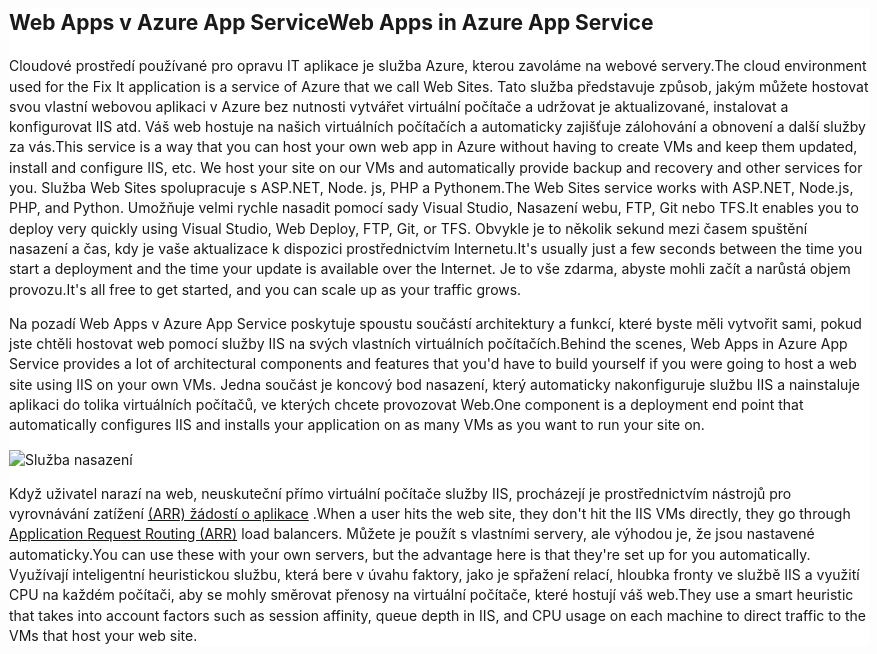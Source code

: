 <a id="waws"></a>
## <a name="web-apps-in-azure-app-service"></a><span data-ttu-id="8d5ec-193">Web Apps v Azure App Service</span><span class="sxs-lookup"><span data-stu-id="8d5ec-193">Web Apps in Azure App Service</span></span>

<span data-ttu-id="8d5ec-194">Cloudové prostředí používané pro opravu IT aplikace je služba Azure, kterou zavoláme na webové servery.</span><span class="sxs-lookup"><span data-stu-id="8d5ec-194">The cloud environment used for the Fix It application is a service of Azure that we call Web Sites.</span></span> <span data-ttu-id="8d5ec-195">Tato služba představuje způsob, jakým můžete hostovat svou vlastní webovou aplikaci v Azure bez nutnosti vytvářet virtuální počítače a udržovat je aktualizované, instalovat a konfigurovat IIS atd. Váš web hostuje na našich virtuálních počítačích a automaticky zajišťuje zálohování a obnovení a další služby za vás.</span><span class="sxs-lookup"><span data-stu-id="8d5ec-195">This service is a way that you can host your own web app in Azure without having to create VMs and keep them updated, install and configure IIS, etc. We host your site on our VMs and automatically provide backup and recovery and other services for you.</span></span> <span data-ttu-id="8d5ec-196">Služba Web Sites spolupracuje s ASP.NET, Node. js, PHP a Pythonem.</span><span class="sxs-lookup"><span data-stu-id="8d5ec-196">The Web Sites service works with ASP.NET, Node.js, PHP, and Python.</span></span> <span data-ttu-id="8d5ec-197">Umožňuje velmi rychle nasadit pomocí sady Visual Studio, Nasazení webu, FTP, Git nebo TFS.</span><span class="sxs-lookup"><span data-stu-id="8d5ec-197">It enables you to deploy very quickly using Visual Studio, Web Deploy, FTP, Git, or TFS.</span></span> <span data-ttu-id="8d5ec-198">Obvykle je to několik sekund mezi časem spuštění nasazení a čas, kdy je vaše aktualizace k dispozici prostřednictvím Internetu.</span><span class="sxs-lookup"><span data-stu-id="8d5ec-198">It's usually just a few seconds between the time you start a deployment and the time your update is available over the Internet.</span></span> <span data-ttu-id="8d5ec-199">Je to vše zdarma, abyste mohli začít a narůstá objem provozu.</span><span class="sxs-lookup"><span data-stu-id="8d5ec-199">It's all free to get started, and you can scale up as your traffic grows.</span></span>

<span data-ttu-id="8d5ec-200">Na pozadí Web Apps v Azure App Service poskytuje spoustu součástí architektury a funkcí, které byste měli vytvořit sami, pokud jste chtěli hostovat web pomocí služby IIS na svých vlastních virtuálních počítačích.</span><span class="sxs-lookup"><span data-stu-id="8d5ec-200">Behind the scenes, Web Apps in Azure App Service provides a lot of architectural components and features that you'd have to build yourself if you were going to host a web site using IIS on your own VMs.</span></span> <span data-ttu-id="8d5ec-201">Jedna součást je koncový bod nasazení, který automaticky nakonfiguruje službu IIS a nainstaluje aplikaci do tolika virtuálních počítačů, ve kterých chcete provozovat Web.</span><span class="sxs-lookup"><span data-stu-id="8d5ec-201">One component is a deployment end point that automatically configures IIS and installs your application on as many VMs as you want to run your site on.</span></span>

![Služba nasazení](introduction/_static/image5.png)

<span data-ttu-id="8d5ec-203">Když uživatel narazí na web, neuskuteční přímo virtuální počítače služby IIS, procházejí je prostřednictvím nástrojů pro vyrovnávání zatížení [(ARR) žádostí o aplikace](https://www.iis.net/downloads/microsoft/application-request-routing) .</span><span class="sxs-lookup"><span data-stu-id="8d5ec-203">When a user hits the web site, they don't hit the IIS VMs directly, they go through [Application Request Routing (ARR)](https://www.iis.net/downloads/microsoft/application-request-routing) load balancers.</span></span> <span data-ttu-id="8d5ec-204">Můžete je použít s vlastními servery, ale výhodou je, že jsou nastavené automaticky.</span><span class="sxs-lookup"><span data-stu-id="8d5ec-204">You can use these with your own servers, but the advantage here is that they're set up for you automatically.</span></span> <span data-ttu-id="8d5ec-205">Využívají inteligentní heuristickou službu, která bere v úvahu faktory, jako je spřažení relací, hloubka fronty ve službě IIS a využití CPU na každém počítači, aby se mohly směrovat přenosy na virtuální počítače, které hostují váš web.</span><span class="sxs-lookup"><span data-stu-id="8d5ec-205">They use a smart heuristic that takes into account factors such as session affinity, queue depth in IIS, and CPU usage on each machine to direct traffic to the VMs that host your web site.</span></span>
